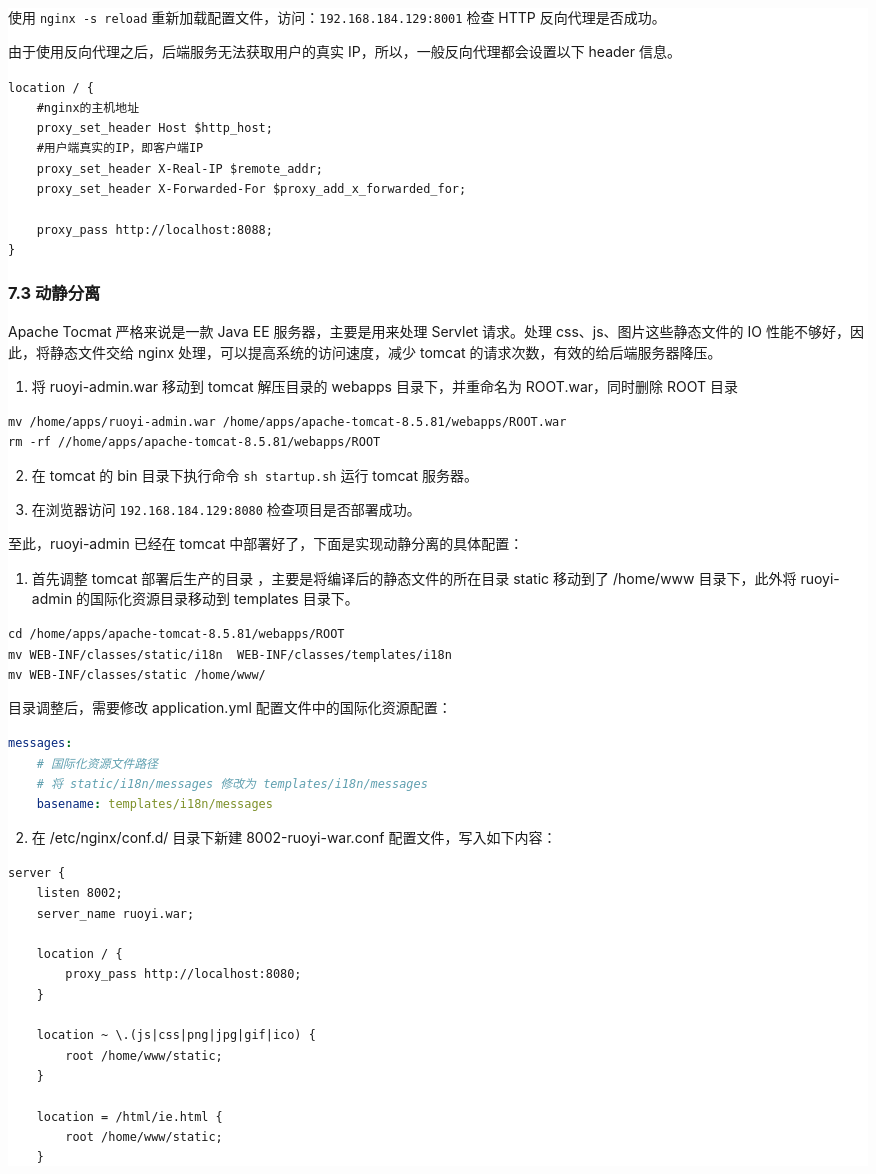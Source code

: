 使用 `nginx -s reload` 重新加载配置文件，访问：`192.168.184.129:8001` 检查 HTTP 反向代理是否成功。

由于使用反向代理之后，后端服务无法获取用户的真实 IP，所以，一般反向代理都会设置以下 header 信息。

```nginx
location / {
    #nginx的主机地址
    proxy_set_header Host $http_host;
    #用户端真实的IP，即客户端IP
    proxy_set_header X-Real-IP $remote_addr;
    proxy_set_header X-Forwarded-For $proxy_add_x_forwarded_for;

    proxy_pass http://localhost:8088;
}
```



### 7.3 动静分离

Apache Tocmat 严格来说是一款 Java EE 服务器，主要是用来处理  Servlet 请求。处理 css、js、图片这些静态文件的 IO 性能不够好，因此，将静态文件交给 nginx 处理，可以提高系统的访问速度，减少 tomcat 的请求次数，有效的给后端服务器降压。

1. 将 ruoyi-admin.war 移动到 tomcat 解压目录的 webapps 目录下，并重命名为 ROOT.war，同时删除 ROOT 目录

```shell
mv /home/apps/ruoyi-admin.war /home/apps/apache-tomcat-8.5.81/webapps/ROOT.war
rm -rf //home/apps/apache-tomcat-8.5.81/webapps/ROOT
```

2. 在 tomcat 的 bin 目录下执行命令 `sh startup.sh` 运行 tomcat 服务器。

3. 在浏览器访问 `192.168.184.129:8080` 检查项目是否部署成功。

至此，ruoyi-admin 已经在 tomcat 中部署好了，下面是实现动静分离的具体配置：

1. 首先调整 tomcat 部署后生产的目录 ，主要是将编译后的静态文件的所在目录 static 移动到了 /home/www 目录下，此外将 ruoyi-admin 的国际化资源目录移动到 templates 目录下。

```shell
cd /home/apps/apache-tomcat-8.5.81/webapps/ROOT
mv WEB-INF/classes/static/i18n  WEB-INF/classes/templates/i18n 
mv WEB-INF/classes/static /home/www/
```

目录调整后，需要修改 application.yml 配置文件中的国际化资源配置：

```yaml
messages:
    # 国际化资源文件路径 
    # 将 static/i18n/messages 修改为 templates/i18n/messages
    basename: templates/i18n/messages
```

2. 在 /etc/nginx/conf.d/ 目录下新建 8002-ruoyi-war.conf 配置文件，写入如下内容：

```nginx
server {
    listen 8002;
    server_name ruoyi.war;

    location / {
        proxy_pass http://localhost:8080;
    }

    location ~ \.(js|css|png|jpg|gif|ico) {
        root /home/www/static;
    }

    location = /html/ie.html {
        root /home/www/static;
    }
```